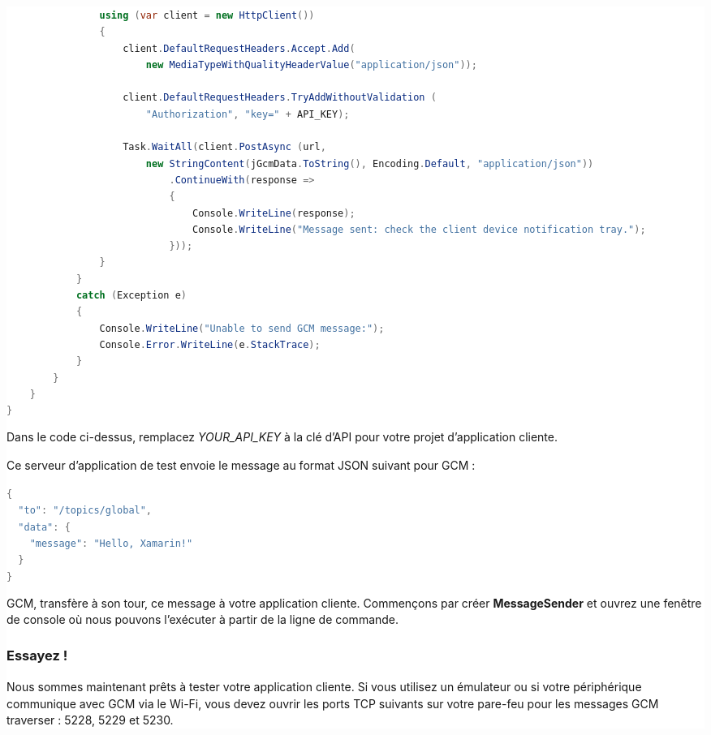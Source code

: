 ```csharp
                using (var client = new HttpClient())
                {
                    client.DefaultRequestHeaders.Accept.Add(
                        new MediaTypeWithQualityHeaderValue("application/json"));

                    client.DefaultRequestHeaders.TryAddWithoutValidation (
                        "Authorization", "key=" + API_KEY);

                    Task.WaitAll(client.PostAsync (url,
                        new StringContent(jGcmData.ToString(), Encoding.Default, "application/json"))
                            .ContinueWith(response =>
                            {
                                Console.WriteLine(response);
                                Console.WriteLine("Message sent: check the client device notification tray.");
                            }));
                }
            }
            catch (Exception e)
            {
                Console.WriteLine("Unable to send GCM message:");
                Console.Error.WriteLine(e.StackTrace);
            }
        }
    }
}
```

Dans le code ci-dessus, remplacez *YOUR_API_KEY* à la clé d’API pour votre projet d’application cliente. 

Ce serveur d’application de test envoie le message au format JSON suivant pour GCM :

```csharp
{
  "to": "/topics/global",
  "data": {
    "message": "Hello, Xamarin!"
  }
}
```

GCM, transfère à son tour, ce message à votre application cliente. Commençons par créer **MessageSender** et ouvrez une fenêtre de console où nous pouvons l’exécuter à partir de la ligne de commande.



### <a name="try-it"></a>Essayez !

Nous sommes maintenant prêts à tester votre application cliente. Si vous utilisez un émulateur ou si votre périphérique communique avec GCM via le Wi-Fi, vous devez ouvrir les ports TCP suivants sur votre pare-feu pour les messages GCM traverser : 5228, 5229 et 5230.
